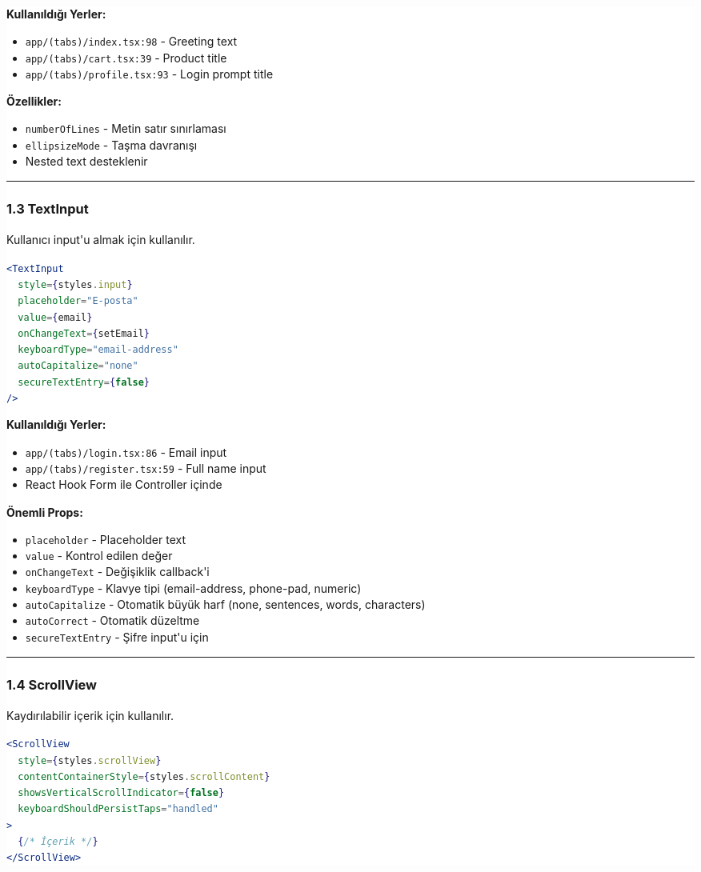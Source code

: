 **Kullanıldığı Yerler:**
- `app/(tabs)/index.tsx:98` - Greeting text
- `app/(tabs)/cart.tsx:39` - Product title
- `app/(tabs)/profile.tsx:93` - Login prompt title

**Özellikler:**
- `numberOfLines` - Metin satır sınırlaması
- `ellipsizeMode` - Taşma davranışı
- Nested text desteklenir

---

### 1.3 TextInput
Kullanıcı input'u almak için kullanılır.

```jsx
<TextInput
  style={styles.input}
  placeholder="E-posta"
  value={email}
  onChangeText={setEmail}
  keyboardType="email-address"
  autoCapitalize="none"
  secureTextEntry={false}
/>
```

**Kullanıldığı Yerler:**
- `app/(tabs)/login.tsx:86` - Email input
- `app/(tabs)/register.tsx:59` - Full name input
- React Hook Form ile Controller içinde

**Önemli Props:**
- `placeholder` - Placeholder text
- `value` - Kontrol edilen değer
- `onChangeText` - Değişiklik callback'i
- `keyboardType` - Klavye tipi (email-address, phone-pad, numeric)
- `autoCapitalize` - Otomatik büyük harf (none, sentences, words, characters)
- `autoCorrect` - Otomatik düzeltme
- `secureTextEntry` - Şifre input'u için

---

### 1.4 ScrollView
Kaydırılabilir içerik için kullanılır.

```jsx
<ScrollView
  style={styles.scrollView}
  contentContainerStyle={styles.scrollContent}
  showsVerticalScrollIndicator={false}
  keyboardShouldPersistTaps="handled"
>
  {/* İçerik */}
</ScrollView>
```
